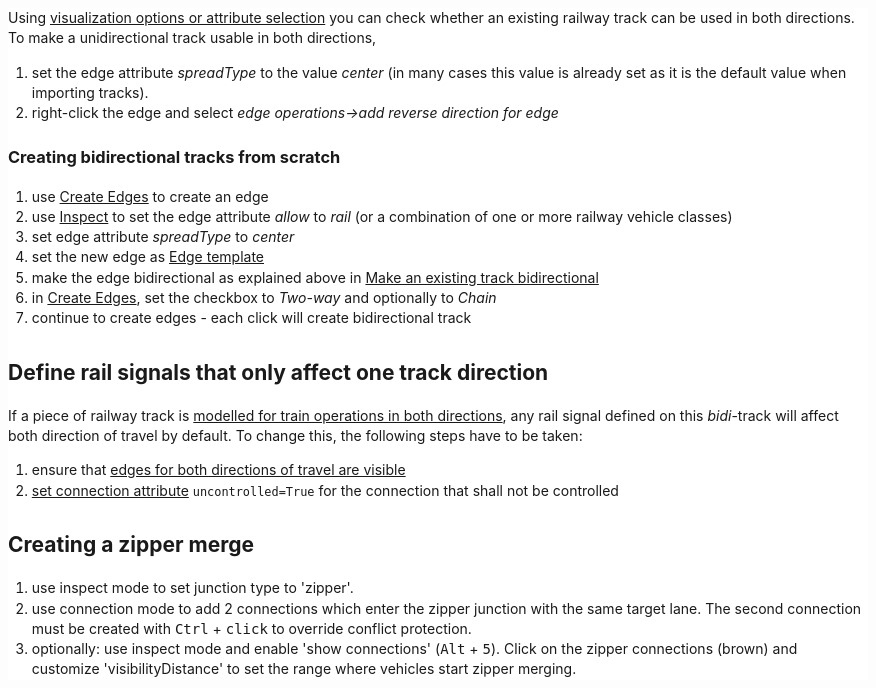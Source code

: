 Using [visualization options or attribute selection](../Simulation/Railways.md#working_with_bidirectional_tracks_in_netedit) you can check whether an existing railway track can be used in both
directions. To make a unidirectional track usable in both directions,

1.  set the edge attribute *spreadType* to the value *center* (in many cases this value is already set as it is the default value when
    importing tracks).
2.  right-click the edge and select *edge operations-\>add reverse direction for edge*

### Creating bidirectional tracks from scratch

1.  use [Create Edges](editModesNetwork.md#create_edges) to create an edge
2.  use [Inspect](editModesCommon.md#inspect) to set the edge attribute *allow* to *rail* (or a combination of one or more railway vehicle classes)
3.  set edge attribute *spreadType* to *center*
4.  set the new edge as [Edge template](editModesCommon.md#edge_template)
5.  make the edge bidirectional as explained above in [Make an existing track bidirectional](#make_an_existing_track_bidirectional)
6.  in [Create Edges](editModesNetwork.md#create_edges), set the checkbox to *Two-way* and optionally to *Chain*
7.  continue to create edges - each click will create bidirectional track

## Define rail signals that only affect one track direction

If a piece of railway track is [modelled for train operations in both directions](#creating_bidirectional_railway_tracks), any rail signal defined on this *bidi*-track will affect both direction of travel by default.
To change this, the following steps have to be taken:

1. ensure that [edges for both directions of travel are visible](../Simulation/Railways.md#working_with_bidirectional_tracks_in_netedit)
2. [set connection attribute](#setting_connection_attributes) `uncontrolled=True` for the connection that shall not be controlled

## Creating a zipper merge

1. use inspect mode to set junction type to 'zipper'.
2. use connection mode to add 2 connections which enter the zipper junction with the same target lane. The second connection must be created with <kbd>Ctrl</kbd> + <kbd>click</kbd> to override conflict protection.
3. optionally: use inspect mode and enable 'show connections' (<kbd>Alt</kbd> + <kbd>5</kbd>). Click on the zipper connections (brown) and customize 'visibilityDistance' to set the range where vehicles start zipper merging.
